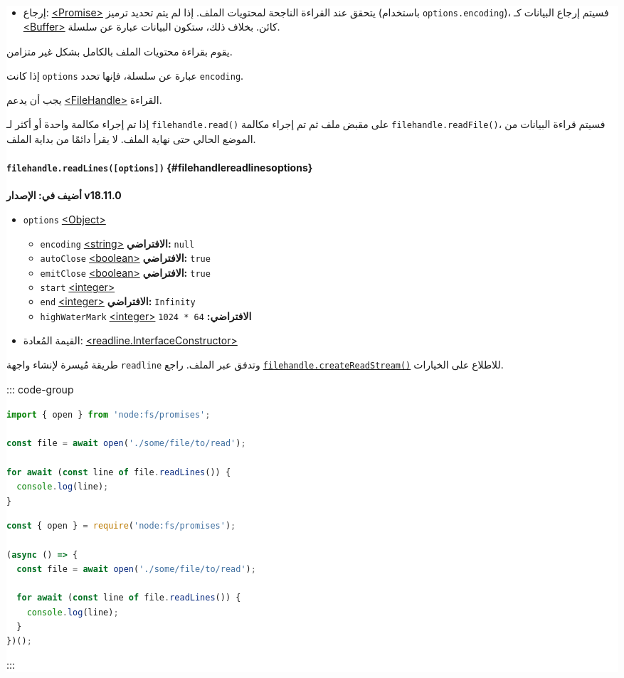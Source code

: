 - إرجاع: [\<Promise\>](https://developer.mozilla.org/en-US/docs/Web/JavaScript/Reference/Global_Objects/Promise) يتحقق عند القراءة الناجحة لمحتويات الملف. إذا لم يتم تحديد ترميز (باستخدام `options.encoding`)، فسيتم إرجاع البيانات كـ [\<Buffer\>](/ar/nodejs/api/buffer#class-buffer) كائن. بخلاف ذلك، ستكون البيانات عبارة عن سلسلة.

يقوم بقراءة محتويات الملف بالكامل بشكل غير متزامن.

إذا كانت `options` عبارة عن سلسلة، فإنها تحدد `encoding`.

يجب أن يدعم [\<FileHandle\>](/ar/nodejs/api/fs#class-filehandle) القراءة.

إذا تم إجراء مكالمة واحدة أو أكثر لـ `filehandle.read()` على مقبض ملف ثم تم إجراء مكالمة `filehandle.readFile()`، فسيتم قراءة البيانات من الموضع الحالي حتى نهاية الملف. لا يقرأ دائمًا من بداية الملف.


#### `filehandle.readLines([options])` {#filehandlereadlinesoptions}

**أضيف في: الإصدار v18.11.0**

- `options` [\<Object\>](https://developer.mozilla.org/en-US/docs/Web/JavaScript/Reference/Global_Objects/Object)
    - `encoding` [\<string\>](https://developer.mozilla.org/en-US/docs/Web/JavaScript/Data_structures#String_type) **الافتراضي:** `null`
    - `autoClose` [\<boolean\>](https://developer.mozilla.org/en-US/docs/Web/JavaScript/Data_structures#Boolean_type) **الافتراضي:** `true`
    - `emitClose` [\<boolean\>](https://developer.mozilla.org/en-US/docs/Web/JavaScript/Data_structures#Boolean_type) **الافتراضي:** `true`
    - `start` [\<integer\>](https://developer.mozilla.org/en-US/docs/Web/JavaScript/Data_structures#Number_type)
    - `end` [\<integer\>](https://developer.mozilla.org/en-US/docs/Web/JavaScript/Data_structures#Number_type) **الافتراضي:** `Infinity`
    - `highWaterMark` [\<integer\>](https://developer.mozilla.org/en-US/docs/Web/JavaScript/Data_structures#Number_type) **الافتراضي:** `64 * 1024`
  
 
- القيمة المُعادة: [\<readline.InterfaceConstructor\>](/ar/nodejs/api/readline#class-interfaceconstructor)

طريقة مُيسرة لإنشاء واجهة `readline` وتدفق عبر الملف. راجع [`filehandle.createReadStream()`](/ar/nodejs/api/fs#filehandlecreatereadstreamoptions) للاطلاع على الخيارات.



::: code-group
```js [ESM]
import { open } from 'node:fs/promises';

const file = await open('./some/file/to/read');

for await (const line of file.readLines()) {
  console.log(line);
}
```

```js [CJS]
const { open } = require('node:fs/promises');

(async () => {
  const file = await open('./some/file/to/read');

  for await (const line of file.readLines()) {
    console.log(line);
  }
})();
```
:::
